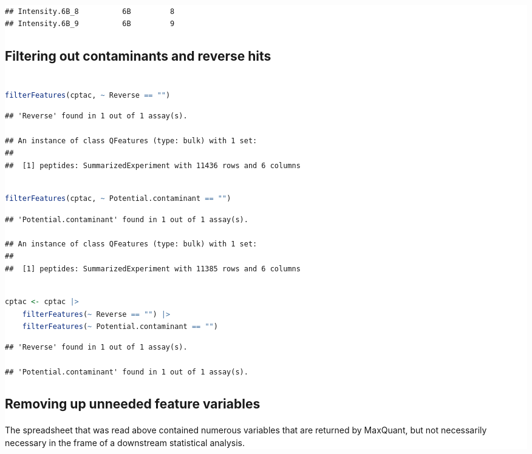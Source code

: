     ## Intensity.6B_8          6B         8
    ## Intensity.6B_9          6B         9

## Filtering out contaminants and reverse hits

``` r

filterFeatures(cptac, ~ Reverse == "")
```

    ## 'Reverse' found in 1 out of 1 assay(s).

    ## An instance of class QFeatures (type: bulk) with 1 set:
    ## 
    ##  [1] peptides: SummarizedExperiment with 11436 rows and 6 columns

``` r

filterFeatures(cptac, ~ Potential.contaminant == "")
```

    ## 'Potential.contaminant' found in 1 out of 1 assay(s).

    ## An instance of class QFeatures (type: bulk) with 1 set:
    ## 
    ##  [1] peptides: SummarizedExperiment with 11385 rows and 6 columns

``` r

cptac <- cptac |>
    filterFeatures(~ Reverse == "") |>
    filterFeatures(~ Potential.contaminant == "")
```

    ## 'Reverse' found in 1 out of 1 assay(s).

    ## 'Potential.contaminant' found in 1 out of 1 assay(s).

## Removing up unneeded feature variables

The spreadsheet that was read above contained numerous variables that
are returned by MaxQuant, but not necessarily necessary in the frame of
a downstream statistical analysis.
